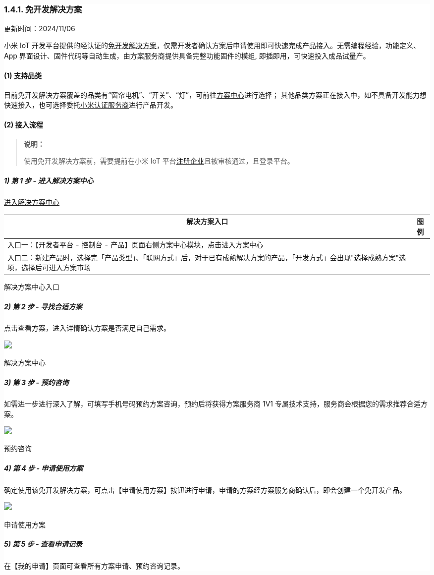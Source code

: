 ### 1.4.1. 免开发解决方案

更新时间：2024/11/06

小米 IoT 开发平台提供的经认证的[免开发解决方案](https://iot.mi.com/fe-op/solutionCenter/market)，仅需开发者确认方案后申请使用即可快速完成产品接入。无需编程经验，功能定义、App 界面设计、固件代码等自动生成，由方案服务商提供具备完整功能固件的模组, 即插即用，可快速投入成品试量产。

#### (1) 支持品类

目前免开发解决方案覆盖的品类有“窗帘电机”、“开关”、“灯”，可前往[方案中心](https://iot.mi.com/fe-op/solutionCenter/market)进行选择；
其他品类方案正在接入中，如不具备开发能力想快速接入，也可选择委托[小米认证服务商](https://iot.mi.com/fe-op/ServiceProvider?)进行产品开发。

#### (2) 接入流程

> **说明：**
>
> 使用免开发解决方案前，需要提前在小米 IoT 平台[注册企业](/v2/new/doc/configuration/signin/create-enterprise)且被审核通过，且登录平台。

##### 1) 第 1 步 - 进入解决方案中心

[进入解决方案中心](https://iot.mi.com/fe-op/solutionCenter/market)

| **解决方案入口**                                                                                                                         | **图例** |
| ---------------------------------------------------------------------------------------------------------------------------------------------- | -------------- |
| 入口一：【开发者平台 - 控制台 - 产品】页面右侧方案中心模块，点击进入方案中心                                                                   |                |
| 入口二：新建产品时，选择完「产品类型」、「联网方式」后，对于已有成熟解决方案的产品，「开发方式」会出现"选择成熟方案"选项，选择后可进入方案市场 |                |

解决方案中心入口

##### 2) 第 2 步 - 寻找合适方案

点击查看方案，进入详情确认方案是否满足自己需求。

![](https://cdn.cnbj1.fds.api.mi-img.com/miot-images/8557931cc3ef0f64d6648ef109a06365_1730441816089.png?GalaxyAccessKeyId=AKVGLQWBOVIRQ3XLEW&Expires=9223372036854775807&Signature=fttlPjjOUoB+Kv2f/K6ccx5KbXk=)

解决方案中心

##### 3) 第 3 步 - 预约咨询

如需进一步进行深入了解，可填写手机号码预约方案咨询，预约后将获得方案服务商 1V1 专属技术支持，服务商会根据您的需求推荐合适方案。

![](https://cdn.cnbj1.fds.api.mi-img.com/miot-images/e260d7da5eeff283ee125a5e1ae702ea_1730441946902.png?GalaxyAccessKeyId=AKVGLQWBOVIRQ3XLEW&Expires=9223372036854775807&Signature=dUe6dX6hFxtlxVBYgSs++tcCyow=)

预约咨询

##### 4) 第 4 步 - 申请使用方案

确定使用该免开发解决方案，可点击【申请使用方案】按钮进行申请，申请的方案经方案服务商确认后，即会创建一个免开发产品。

![](https://cdn.cnbj1.fds.api.mi-img.com/miot-images/5e6ab79f1d2ecf2f0f300ec96192597d_1730442080112.png?GalaxyAccessKeyId=AKVGLQWBOVIRQ3XLEW&Expires=9223372036854775807&Signature=+kaMaQs8bnYFaLOvybpB13N4SOo=)

申请使用方案

##### 5) 第 5 步 - 查看申请记录

在【我的申请】页面可查看所有方案申请、预约咨询记录。
